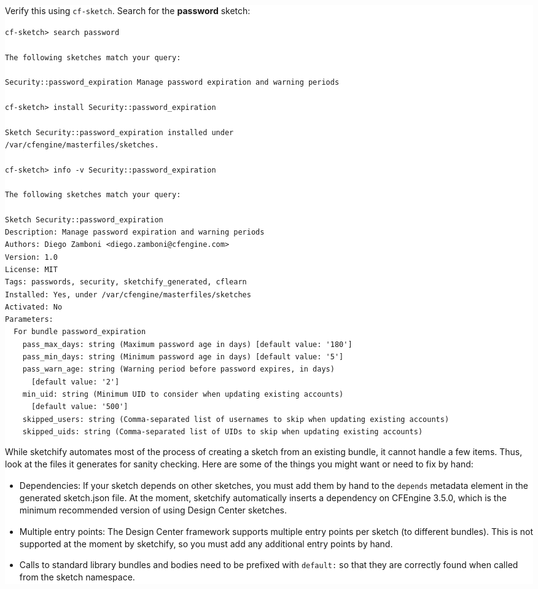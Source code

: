Verify this using `cf-sketch`. Search for the **password** sketch:

```
cf-sketch> search password

The following sketches match your query:

Security::password_expiration Manage password expiration and warning periods

cf-sketch> install Security::password_expiration

Sketch Security::password_expiration installed under
/var/cfengine/masterfiles/sketches.

cf-sketch> info -v Security::password_expiration

The following sketches match your query:

Sketch Security::password_expiration
Description: Manage password expiration and warning periods
Authors: Diego Zamboni <diego.zamboni@cfengine.com>
Version: 1.0
License: MIT
Tags: passwords, security, sketchify_generated, cflearn
Installed: Yes, under /var/cfengine/masterfiles/sketches
Activated: No
Parameters:
  For bundle password_expiration 
    pass_max_days: string (Maximum password age in days) [default value: '180'] 
    pass_min_days: string (Minimum password age in days) [default value: '5'] 
    pass_warn_age: string (Warning period before password expires, in days)
      [default value: '2'] 
    min_uid: string (Minimum UID to consider when updating existing accounts) 
      [default value: '500'] 
    skipped_users: string (Comma-separated list of usernames to skip when updating existing accounts) 
    skipped_uids: string (Comma-separated list of UIDs to skip when updating existing accounts)
```

While sketchify automates most of the process of creating a sketch from an existing bundle, 
it cannot handle a few items. Thus, look at the files 
it generates for sanity checking. Here are some of the things you might want or need to fix by hand:

* Dependencies: If your sketch depends on other sketches, you must add them by hand to 
the `depends` metadata element in the generated sketch.json file. At the moment, sketchify 
automatically inserts a dependency on CFEngine 3.5.0, which is the minimum recommended 
version of using Design Center sketches.

* Multiple entry points: The Design Center framework supports multiple entry
points per sketch (to different bundles). This is not supported at the moment by
sketchify, so you must add any additional entry points by hand.

* Calls to standard library bundles and bodies need to be prefixed
with `default:` so that they are correctly found when called from the
sketch namespace.
